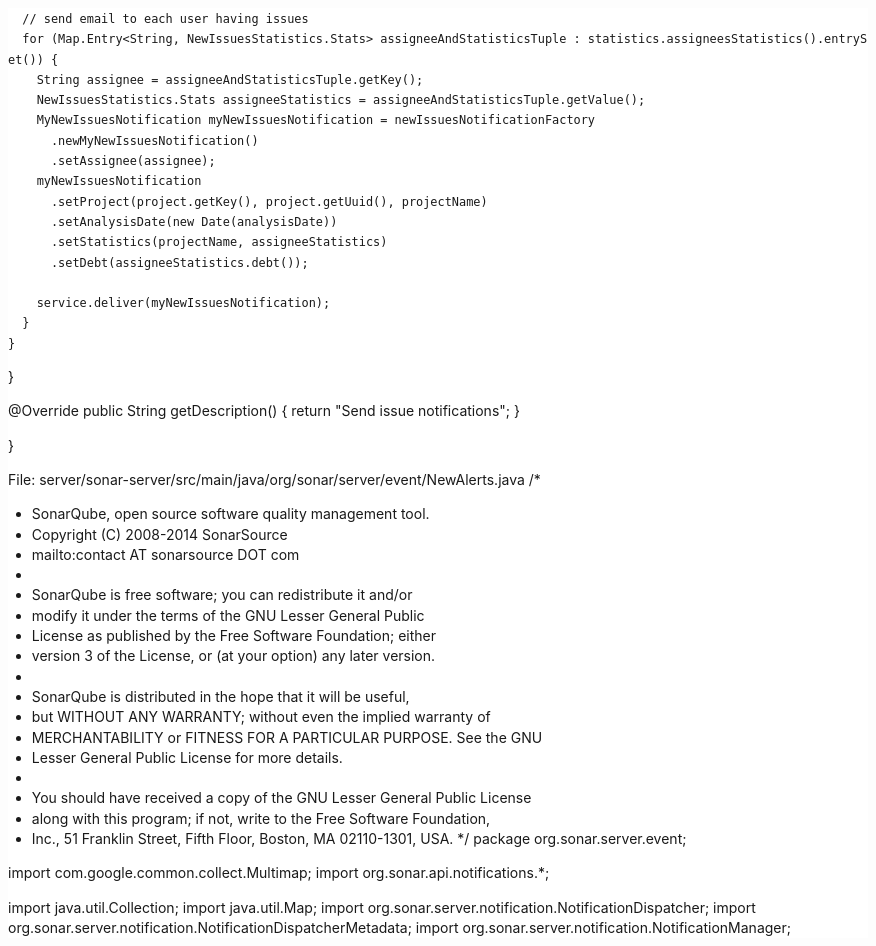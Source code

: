       // send email to each user having issues
      for (Map.Entry<String, NewIssuesStatistics.Stats> assigneeAndStatisticsTuple : statistics.assigneesStatistics().entrySet()) {
        String assignee = assigneeAndStatisticsTuple.getKey();
        NewIssuesStatistics.Stats assigneeStatistics = assigneeAndStatisticsTuple.getValue();
        MyNewIssuesNotification myNewIssuesNotification = newIssuesNotificationFactory
          .newMyNewIssuesNotification()
          .setAssignee(assignee);
        myNewIssuesNotification
          .setProject(project.getKey(), project.getUuid(), projectName)
          .setAnalysisDate(new Date(analysisDate))
          .setStatistics(projectName, assigneeStatistics)
          .setDebt(assigneeStatistics.debt());

        service.deliver(myNewIssuesNotification);
      }
    }
  }

  @Override
  public String getDescription() {
    return "Send issue notifications";
  }

}


File: server/sonar-server/src/main/java/org/sonar/server/event/NewAlerts.java
/*
 * SonarQube, open source software quality management tool.
 * Copyright (C) 2008-2014 SonarSource
 * mailto:contact AT sonarsource DOT com
 *
 * SonarQube is free software; you can redistribute it and/or
 * modify it under the terms of the GNU Lesser General Public
 * License as published by the Free Software Foundation; either
 * version 3 of the License, or (at your option) any later version.
 *
 * SonarQube is distributed in the hope that it will be useful,
 * but WITHOUT ANY WARRANTY; without even the implied warranty of
 * MERCHANTABILITY or FITNESS FOR A PARTICULAR PURPOSE.  See the GNU
 * Lesser General Public License for more details.
 *
 * You should have received a copy of the GNU Lesser General Public License
 * along with this program; if not, write to the Free Software Foundation,
 * Inc., 51 Franklin Street, Fifth Floor, Boston, MA  02110-1301, USA.
 */
package org.sonar.server.event;

import com.google.common.collect.Multimap;
import org.sonar.api.notifications.*;

import java.util.Collection;
import java.util.Map;
import org.sonar.server.notification.NotificationDispatcher;
import org.sonar.server.notification.NotificationDispatcherMetadata;
import org.sonar.server.notification.NotificationManager;
